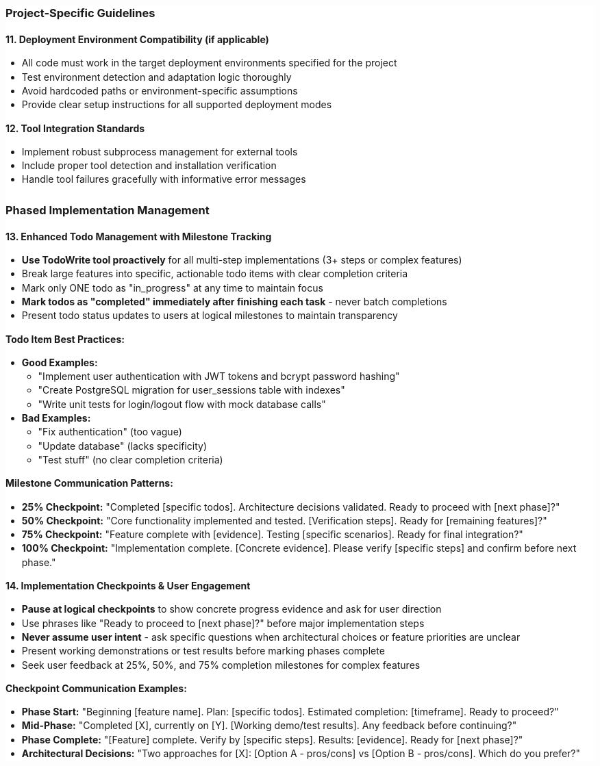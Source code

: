 ### **Project-Specific Guidelines**

**11. Deployment Environment Compatibility (if applicable)**
- All code must work in the target deployment environments specified for the project
- Test environment detection and adaptation logic thoroughly
- Avoid hardcoded paths or environment-specific assumptions
- Provide clear setup instructions for all supported deployment modes

**12. Tool Integration Standards**
- Implement robust subprocess management for external tools
- Include proper tool detection and installation verification
- Handle tool failures gracefully with informative error messages

### **Phased Implementation Management**

**13. Enhanced Todo Management with Milestone Tracking**
- **Use TodoWrite tool proactively** for all multi-step implementations (3+ steps or complex features)
- Break large features into specific, actionable todo items with clear completion criteria
- Mark only ONE todo as "in_progress" at any time to maintain focus
- **Mark todos as "completed" immediately after finishing each task** - never batch completions
- Present todo status updates to users at logical milestones to maintain transparency

**Todo Item Best Practices:**
- **Good Examples:**
  - "Implement user authentication with JWT tokens and bcrypt password hashing"
  - "Create PostgreSQL migration for user_sessions table with indexes"
  - "Write unit tests for login/logout flow with mock database calls"
- **Bad Examples:**
  - "Fix authentication" (too vague)
  - "Update database" (lacks specificity)
  - "Test stuff" (no clear completion criteria)

**Milestone Communication Patterns:**
- **25% Checkpoint:** "Completed [specific todos]. Architecture decisions validated. Ready to proceed with [next phase]?"
- **50% Checkpoint:** "Core functionality implemented and tested. [Verification steps]. Ready for [remaining features]?"
- **75% Checkpoint:** "Feature complete with [evidence]. Testing [specific scenarios]. Ready for final integration?"
- **100% Checkpoint:** "Implementation complete. [Concrete evidence]. Please verify [specific steps] and confirm before next phase."

**14. Implementation Checkpoints & User Engagement**
- **Pause at logical checkpoints** to show concrete progress evidence and ask for user direction
- Use phrases like "Ready to proceed to [next phase]?" before major implementation steps
- **Never assume user intent** - ask specific questions when architectural choices or feature priorities are unclear
- Present working demonstrations or test results before marking phases complete
- Seek user feedback at 25%, 50%, and 75% completion milestones for complex features

**Checkpoint Communication Examples:**
- **Phase Start:** "Beginning [feature name]. Plan: [specific todos]. Estimated completion: [timeframe]. Ready to proceed?"
- **Mid-Phase:** "Completed [X], currently on [Y]. [Working demo/test results]. Any feedback before continuing?"
- **Phase Complete:** "[Feature] complete. Verify by [specific steps]. Results: [evidence]. Ready for [next phase]?"
- **Architectural Decisions:** "Two approaches for [X]: [Option A - pros/cons] vs [Option B - pros/cons]. Which do you prefer?"
